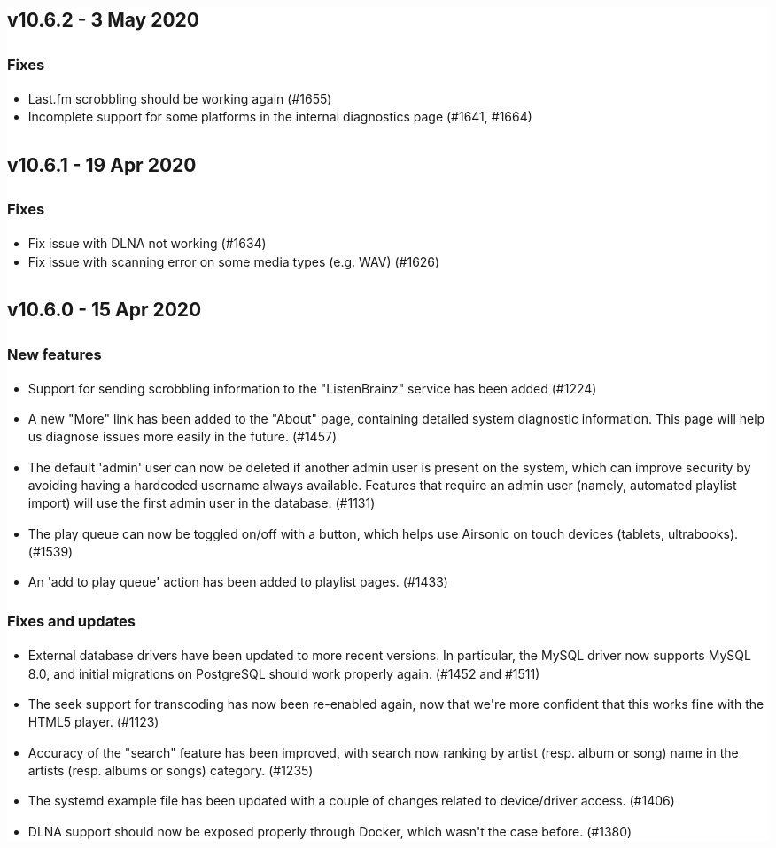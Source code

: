 

## v10.6.2 - 3 May 2020

### Fixes

* Last.fm scrobbling should be working again (#1655)
* Incomplete support for some platforms in the internal diagnostics page (#1641, #1664)

## v10.6.1 - 19 Apr 2020

### Fixes

* Fix issue with DLNA not working (#1634)
* Fix issue with scanning error on some media types (e.g. WAV) (#1626)

## v10.6.0 - 15 Apr 2020

### New features

* Support for sending scrobbling information to the "ListenBrainz" service has
  been added (#1224)

* A new "More" link has been added to the "About" page, containing detailed
  system diagnostic information. This page will help us diagnose issues more
  easily in the future. (#1457)

* The default 'admin' user can now be deleted if another admin user is present
  on the system, which can improve security by avoiding having a hardcoded
  username always available. Features that require an admin user (namely,
  automated playlist import) will use the first admin user in the database. (#1131)

* The play queue can now be toggled on/off with a button, which helps use
  Airsonic on touch devices (tablets, ultrabooks). (#1539)

* An 'add to play queue' action has been added to playlist pages. (#1433)

### Fixes and updates

* External database drivers have been updated to more recent versions. In
  particular, the MySQL driver now supports MySQL 8.0, and initial migrations
  on PostgreSQL should work properly again. (#1452 and #1511)

* The seek support for transcoding has now been re-enabled again, now that
  we're more confident that this works fine with the HTML5 player. (#1123)

* Accuracy of the "search" feature has been improved, with search now ranking
  by artist (resp. album or song) name in the artists (resp. albums or songs)
  category. (#1235)

* The systemd example file has been updated with a couple of changes related to
  device/driver access. (#1406)

* DLNA support should now be exposed properly through Docker, which wasn't the
  case before. (#1380)
